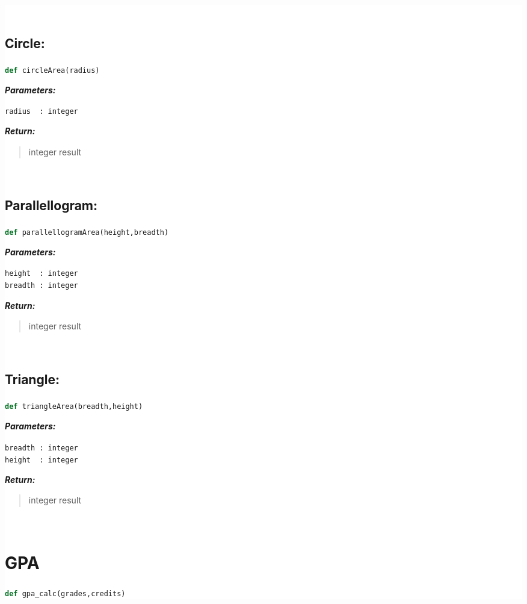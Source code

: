 <br />

## Circle:
 ```python 
def circleArea(radius)
```

***Parameters:***
```
radius  : integer
```

***Return:***

>integer result

<br />

## Parallellogram:
 ```python 
def parallellogramArea(height,breadth)
```

***Parameters:***
```
height  : integer
breadth : integer
```

***Return:***

>integer result

<br />

## Triangle:
 ```python 
def triangleArea(breadth,height)
```

***Parameters:***
```
breadth : integer
height  : integer
```

***Return:***

>integer result

<br />

#  **GPA**
 ```python 
def gpa_calc(grades,credits)
```

